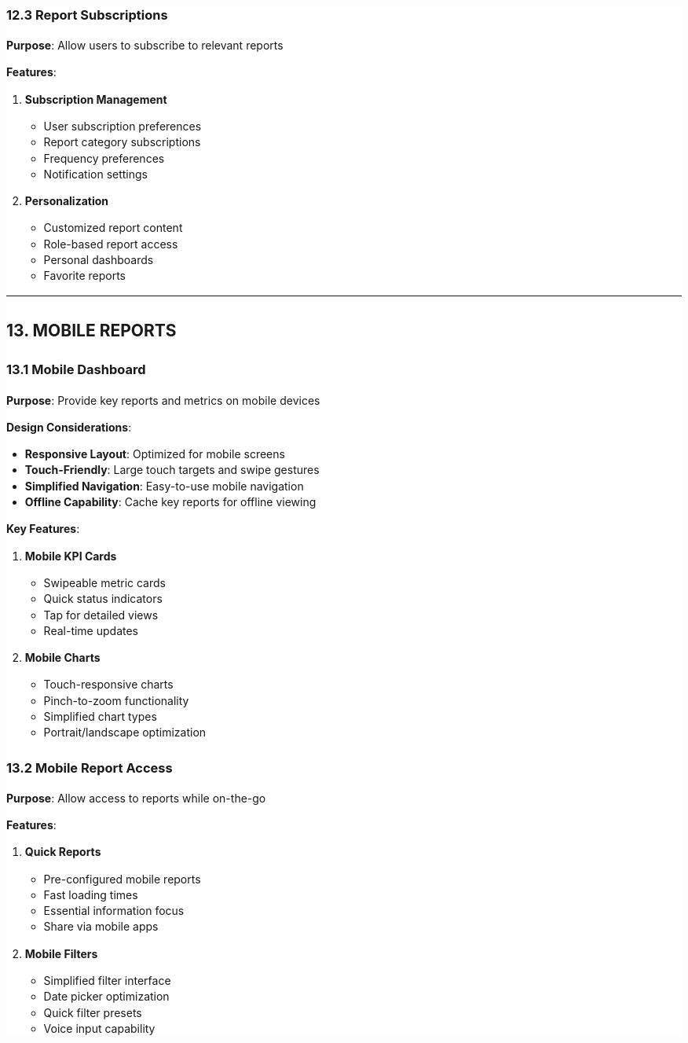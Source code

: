 ### 12.3 Report Subscriptions
**Purpose**: Allow users to subscribe to relevant reports

**Features**:
1. **Subscription Management**
   - User subscription preferences
   - Report category subscriptions
   - Frequency preferences
   - Notification settings

2. **Personalization**
   - Customized report content
   - Role-based report access
   - Personal dashboards
   - Favorite reports

---

## 13. MOBILE REPORTS

### 13.1 Mobile Dashboard
**Purpose**: Provide key reports and metrics on mobile devices

**Design Considerations**:
- **Responsive Layout**: Optimized for mobile screens
- **Touch-Friendly**: Large touch targets and swipe gestures
- **Simplified Navigation**: Easy-to-use mobile navigation
- **Offline Capability**: Cache key reports for offline viewing

**Key Features**:
1. **Mobile KPI Cards**
   - Swipeable metric cards
   - Quick status indicators
   - Tap for detailed views
   - Real-time updates

2. **Mobile Charts**
   - Touch-responsive charts
   - Pinch-to-zoom functionality
   - Simplified chart types
   - Portrait/landscape optimization

### 13.2 Mobile Report Access
**Purpose**: Allow access to reports while on-the-go

**Features**:
1. **Quick Reports**
   - Pre-configured mobile reports
   - Fast loading times
   - Essential information focus
   - Share via mobile apps

2. **Mobile Filters**
   - Simplified filter interface
   - Date picker optimization
   - Quick filter presets
   - Voice input capability
